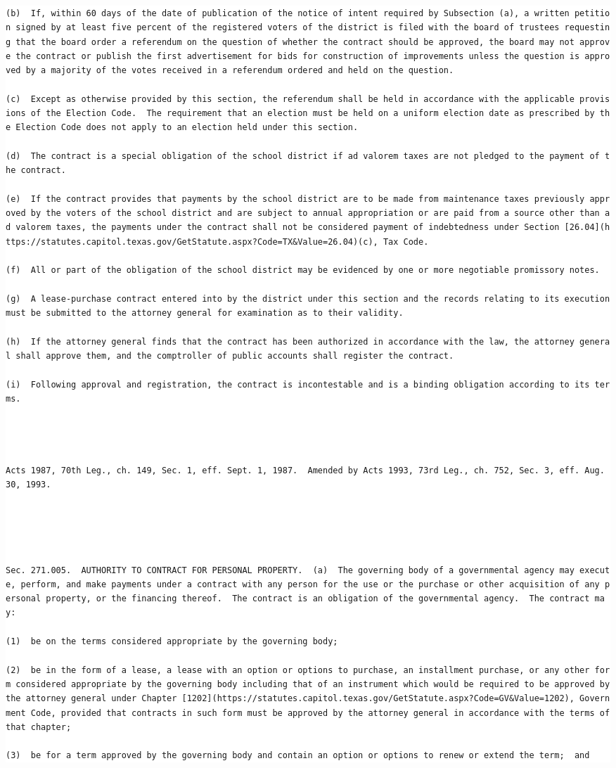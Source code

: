     (b)  If, within 60 days of the date of publication of the notice of intent required by Subsection (a), a written petition signed by at least five percent of the registered voters of the district is filed with the board of trustees requesting that the board order a referendum on the question of whether the contract should be approved, the board may not approve the contract or publish the first advertisement for bids for construction of improvements unless the question is approved by a majority of the votes received in a referendum ordered and held on the question.
    
    (c)  Except as otherwise provided by this section, the referendum shall be held in accordance with the applicable provisions of the Election Code.  The requirement that an election must be held on a uniform election date as prescribed by the Election Code does not apply to an election held under this section.
    
    (d)  The contract is a special obligation of the school district if ad valorem taxes are not pledged to the payment of the contract.
    
    (e)  If the contract provides that payments by the school district are to be made from maintenance taxes previously approved by the voters of the school district and are subject to annual appropriation or are paid from a source other than ad valorem taxes, the payments under the contract shall not be considered payment of indebtedness under Section [26.04](https://statutes.capitol.texas.gov/GetStatute.aspx?Code=TX&Value=26.04)(c), Tax Code.
    
    (f)  All or part of the obligation of the school district may be evidenced by one or more negotiable promissory notes.
    
    (g)  A lease-purchase contract entered into by the district under this section and the records relating to its execution must be submitted to the attorney general for examination as to their validity.
    
    (h)  If the attorney general finds that the contract has been authorized in accordance with the law, the attorney general shall approve them, and the comptroller of public accounts shall register the contract.
    
    (i)  Following approval and registration, the contract is incontestable and is a binding obligation according to its terms. 
    
    
    
    
    Acts 1987, 70th Leg., ch. 149, Sec. 1, eff. Sept. 1, 1987.  Amended by Acts 1993, 73rd Leg., ch. 752, Sec. 3, eff. Aug. 30, 1993.
    
    
    
    
    
    Sec. 271.005.  AUTHORITY TO CONTRACT FOR PERSONAL PROPERTY.  (a)  The governing body of a governmental agency may execute, perform, and make payments under a contract with any person for the use or the purchase or other acquisition of any personal property, or the financing thereof.  The contract is an obligation of the governmental agency.  The contract may:
    
    (1)  be on the terms considered appropriate by the governing body;
    
    (2)  be in the form of a lease, a lease with an option or options to purchase, an installment purchase, or any other form considered appropriate by the governing body including that of an instrument which would be required to be approved by the attorney general under Chapter [1202](https://statutes.capitol.texas.gov/GetStatute.aspx?Code=GV&Value=1202), Government Code, provided that contracts in such form must be approved by the attorney general in accordance with the terms of that chapter;
    
    (3)  be for a term approved by the governing body and contain an option or options to renew or extend the term;  and
    